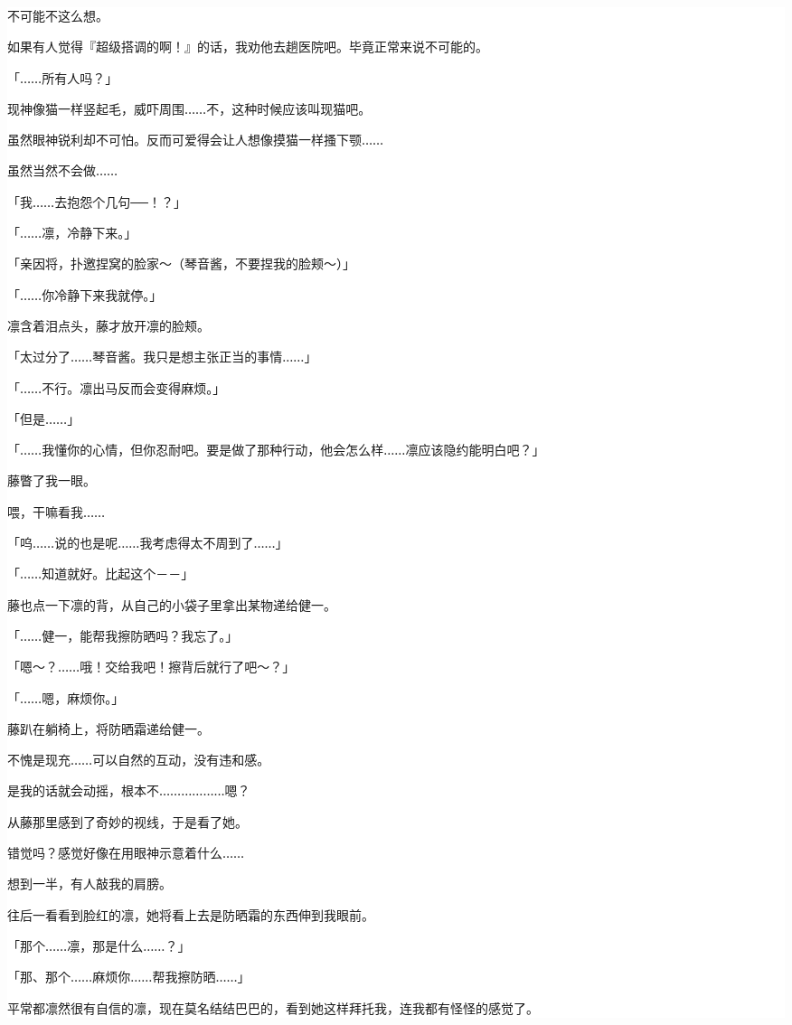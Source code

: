 不可能不这么想。

如果有人觉得『超级搭调的啊！』的话，我劝他去趟医院吧。毕竟正常来说不可能的。

「……所有人吗？」

现神像猫一样竖起毛，威吓周围……不，这种时候应该叫现猫吧。

虽然眼神锐利却不可怕。反而可爱得会让人想像摸猫一样搔下颚……

虽然当然不会做……

「我……去抱怨个几句──！？」

「……凛，冷静下来。」

「亲因将，扑邀捏窝的脸家～（琴音酱，不要捏我的脸颊～）」

「……你冷静下来我就停。」

凛含着泪点头，藤才放开凛的脸颊。

「太过分了……琴音酱。我只是想主张正当的事情……」

「……不行。凛出马反而会变得麻烦。」

「但是……」

「……我懂你的心情，但你忍耐吧。要是做了那种行动，他会怎么样……凛应该隐约能明白吧？」

藤瞥了我一眼。

喂，干嘛看我……

「呜……说的也是呢……我考虑得太不周到了……」

「……知道就好。比起这个－－」

藤也点一下凛的背，从自己的小袋子里拿出某物递给健一。

「……健一，能帮我擦防晒吗？我忘了。」

「嗯～？……哦！交给我吧！擦背后就行了吧～？」

「……嗯，麻烦你。」

藤趴在躺椅上，将防晒霜递给健一。

不愧是现充……可以自然的互动，没有违和感。

是我的话就会动摇，根本不………………嗯？

从藤那里感到了奇妙的视线，于是看了她。

错觉吗？感觉好像在用眼神示意着什么……

想到一半，有人敲我的肩膀。

往后一看看到脸红的凛，她将看上去是防晒霜的东西伸到我眼前。

「那个……凛，那是什么……？」

「那、那个……麻烦你……帮我擦防晒……」

平常都凛然很有自信的凛，现在莫名结结巴巴的，看到她这样拜托我，连我都有怪怪的感觉了。
